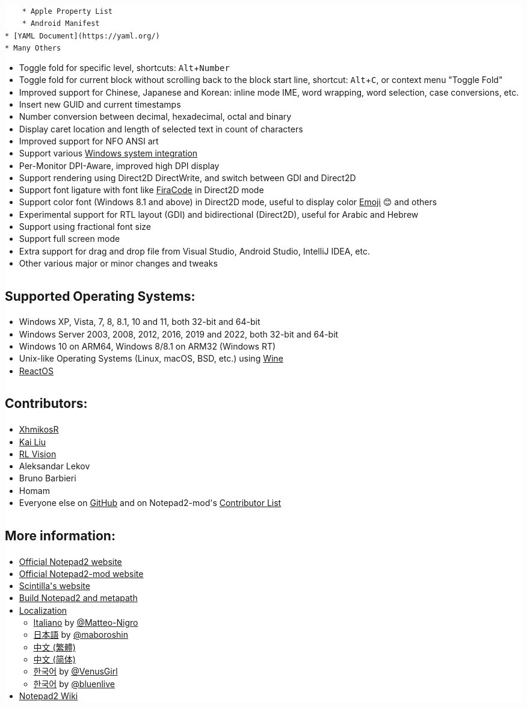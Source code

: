 		* Apple Property List
		* Android Manifest
	* [YAML Document](https://yaml.org/)
	* Many Others
* Toggle fold for specific level, shortcuts: <kbd>Alt</kbd>+<kbd>Number</kbd>
* Toggle fold for current block without scrolling back to the block start line, shortcut: <kbd>Alt</kbd>+<kbd>C</kbd>, or context menu "Toggle Fold"
* Improved support for Chinese, Japanese and Korean: inline mode IME, word wrapping, word selection, case conversions, etc.
* Insert new GUID and current timestamps
* Number conversion between decimal, hexadecimal, octal and binary
* Display caret location and length of selected text in count of characters
* Improved support for NFO ANSI art
* Support various [Windows system integration](https://github.com/zufuliu/notepad2/wiki/System-Integration)
* Per-Monitor DPI-Aware, improved high DPI display
* Support rendering using Direct2D DirectWrite, and switch between GDI and Direct2D
* Support font ligature with font like [FiraCode](https://github.com/tonsky/FiraCode) in Direct2D mode
* Support color font (Windows 8.1 and above) in Direct2D mode, useful to display color [Emoji](https://unicode.org/emoji/charts/full-emoji-list.html) 😊 and others
* Experimental support for RTL layout (GDI) and bidirectional (Direct2D), useful for Arabic and Hebrew
* Support using fractional font size
* Support full screen mode
* Extra support for drag and drop file from Visual Studio, Android Studio, IntelliJ IDEA, etc.
* Other various major or minor changes and tweaks

## Supported Operating Systems:
* Windows XP, Vista, 7, 8, 8.1, 10 and 11, both 32-bit and 64-bit
* Windows Server 2003, 2008, 2012, 2016, 2019 and 2022, both 32-bit and 64-bit
* Windows 10 on ARM64, Windows 8/8.1 on ARM32 (Windows RT)
* Unix-like Operating Systems (Linux, macOS, BSD, etc.) using [Wine](https://www.winehq.org/)
* [ReactOS](https://www.reactos.org/)

## Contributors:
* [XhmikosR](https://xhmikosr.github.io/notepad2-mod/)
* [Kai Liu](https://code.kliu.org/misc/notepad2/)
* [RL Vision](https://www.rlvision.com/notepad2/about.asp)
* Aleksandar Lekov
* Bruno Barbieri
* Homam
* Everyone else on [GitHub](https://github.com/zufuliu/notepad2/graphs/contributors) and on Notepad2-mod's [Contributor List](https://github.com/XhmikosR/notepad2-mod/graphs/contributors)

## More information:
* [Official Notepad2 website](https://www.flos-freeware.ch/notepad2.html)
* [Official Notepad2-mod website](https://xhmikosr.github.io/notepad2-mod/)
* [Scintilla's website](https://www.scintilla.org/)
* [Build Notepad2 and metapath](https://github.com/zufuliu/notepad2/wiki/Build-Notepad2)
* [Localization](https://github.com/zufuliu/notepad2/wiki/Localization)
	* [Italiano](https://github.com/Matteo-Nigro/notepad2) by [@Matteo-Nigro](https://github.com/Matteo-Nigro)
	* [日本語](https://github.com/maboroshin/notepad2) by [@maboroshin](https://github.com/maboroshin)
	* [中文 (繁體)](https://github.com/zufuliu/notepad2/tree/main/locale/zh-Hant)
	* [中文 (简体)](https://github.com/zufuliu/notepad2/tree/main/locale/zh-Hans)
	* [한국어](https://github.com/VenusGirl/notepad2) by [@VenusGirl](https://github.com/VenusGirl)
	* [한국어](https://teus.me/category/IT/Notepad2) by [@bluenlive](https://github.com/bluenlive)
* [Notepad2 Wiki](https://github.com/zufuliu/notepad2/wiki)
